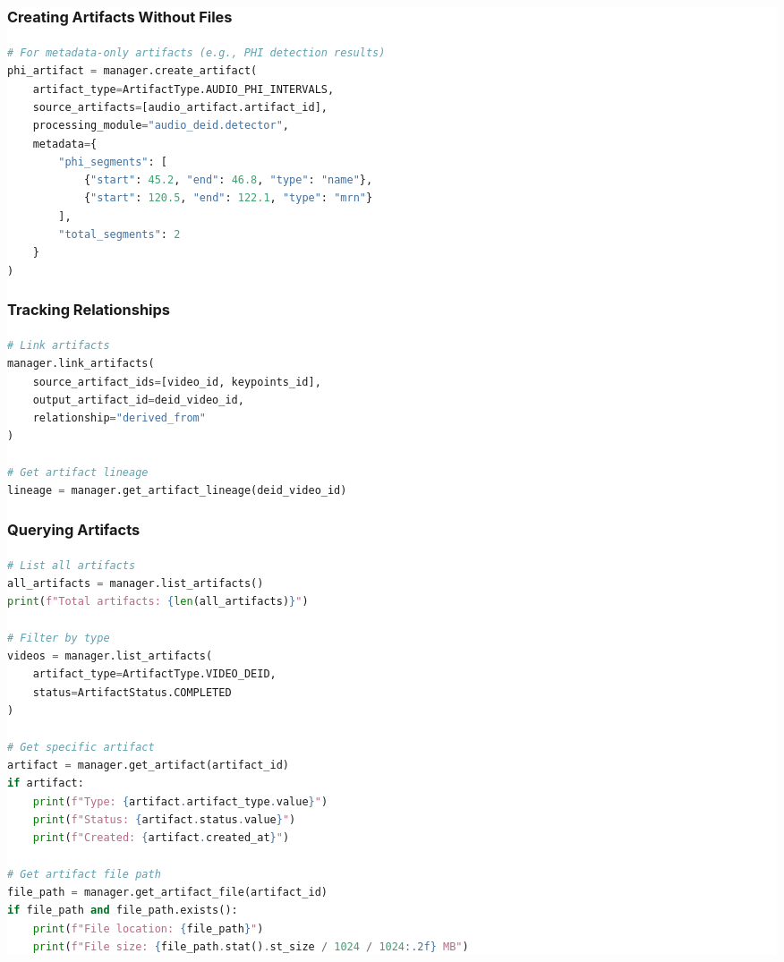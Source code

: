 ### Creating Artifacts Without Files

```python
# For metadata-only artifacts (e.g., PHI detection results)
phi_artifact = manager.create_artifact(
    artifact_type=ArtifactType.AUDIO_PHI_INTERVALS,
    source_artifacts=[audio_artifact.artifact_id],
    processing_module="audio_deid.detector",
    metadata={
        "phi_segments": [
            {"start": 45.2, "end": 46.8, "type": "name"},
            {"start": 120.5, "end": 122.1, "type": "mrn"}
        ],
        "total_segments": 2
    }
)
```

### Tracking Relationships

```python
# Link artifacts
manager.link_artifacts(
    source_artifact_ids=[video_id, keypoints_id],
    output_artifact_id=deid_video_id,
    relationship="derived_from"
)

# Get artifact lineage
lineage = manager.get_artifact_lineage(deid_video_id)
```

### Querying Artifacts

```python
# List all artifacts
all_artifacts = manager.list_artifacts()
print(f"Total artifacts: {len(all_artifacts)}")

# Filter by type
videos = manager.list_artifacts(
    artifact_type=ArtifactType.VIDEO_DEID,
    status=ArtifactStatus.COMPLETED
)

# Get specific artifact
artifact = manager.get_artifact(artifact_id)
if artifact:
    print(f"Type: {artifact.artifact_type.value}")
    print(f"Status: {artifact.status.value}")
    print(f"Created: {artifact.created_at}")

# Get artifact file path
file_path = manager.get_artifact_file(artifact_id)
if file_path and file_path.exists():
    print(f"File location: {file_path}")
    print(f"File size: {file_path.stat().st_size / 1024 / 1024:.2f} MB")
```
